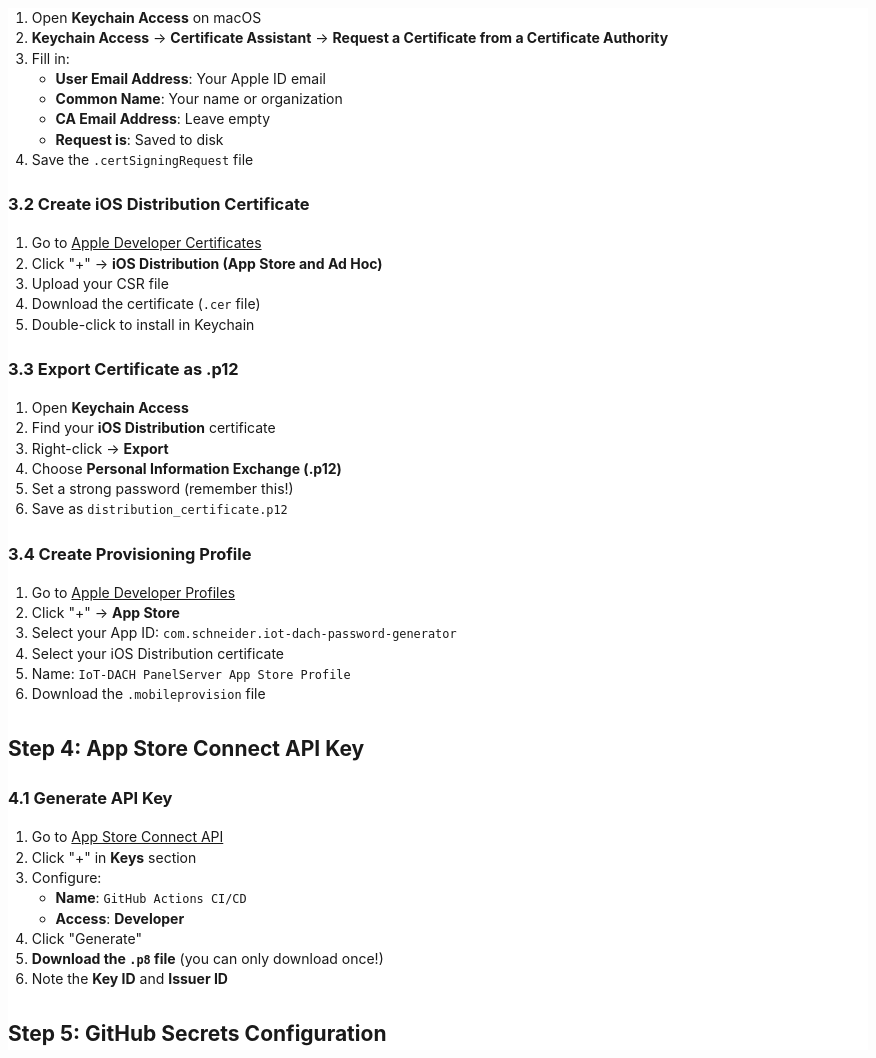 1. Open **Keychain Access** on macOS
2. **Keychain Access** → **Certificate Assistant** → **Request a Certificate from a Certificate Authority**
3. Fill in:
   - **User Email Address**: Your Apple ID email
   - **Common Name**: Your name or organization
   - **CA Email Address**: Leave empty
   - **Request is**: Saved to disk
4. Save the `.certSigningRequest` file

### 3.2 Create iOS Distribution Certificate

1. Go to [Apple Developer Certificates](https://developer.apple.com/account/resources/certificates/list)
2. Click "+" → **iOS Distribution (App Store and Ad Hoc)**
3. Upload your CSR file
4. Download the certificate (`.cer` file)
5. Double-click to install in Keychain

### 3.3 Export Certificate as .p12

1. Open **Keychain Access**
2. Find your **iOS Distribution** certificate
3. Right-click → **Export**
4. Choose **Personal Information Exchange (.p12)**
5. Set a strong password (remember this!)
6. Save as `distribution_certificate.p12`

### 3.4 Create Provisioning Profile

1. Go to [Apple Developer Profiles](https://developer.apple.com/account/resources/profiles/list)
2. Click "+" → **App Store**
3. Select your App ID: `com.schneider.iot-dach-password-generator`
4. Select your iOS Distribution certificate
5. Name: `IoT-DACH PanelServer App Store Profile`
6. Download the `.mobileprovision` file

## Step 4: App Store Connect API Key

### 4.1 Generate API Key

1. Go to [App Store Connect API](https://appstoreconnect.apple.com/access/api)
2. Click "+" in **Keys** section
3. Configure:
   - **Name**: `GitHub Actions CI/CD`
   - **Access**: **Developer**
4. Click "Generate"
5. **Download the `.p8` file** (you can only download once!)
6. Note the **Key ID** and **Issuer ID**

## Step 5: GitHub Secrets Configuration
